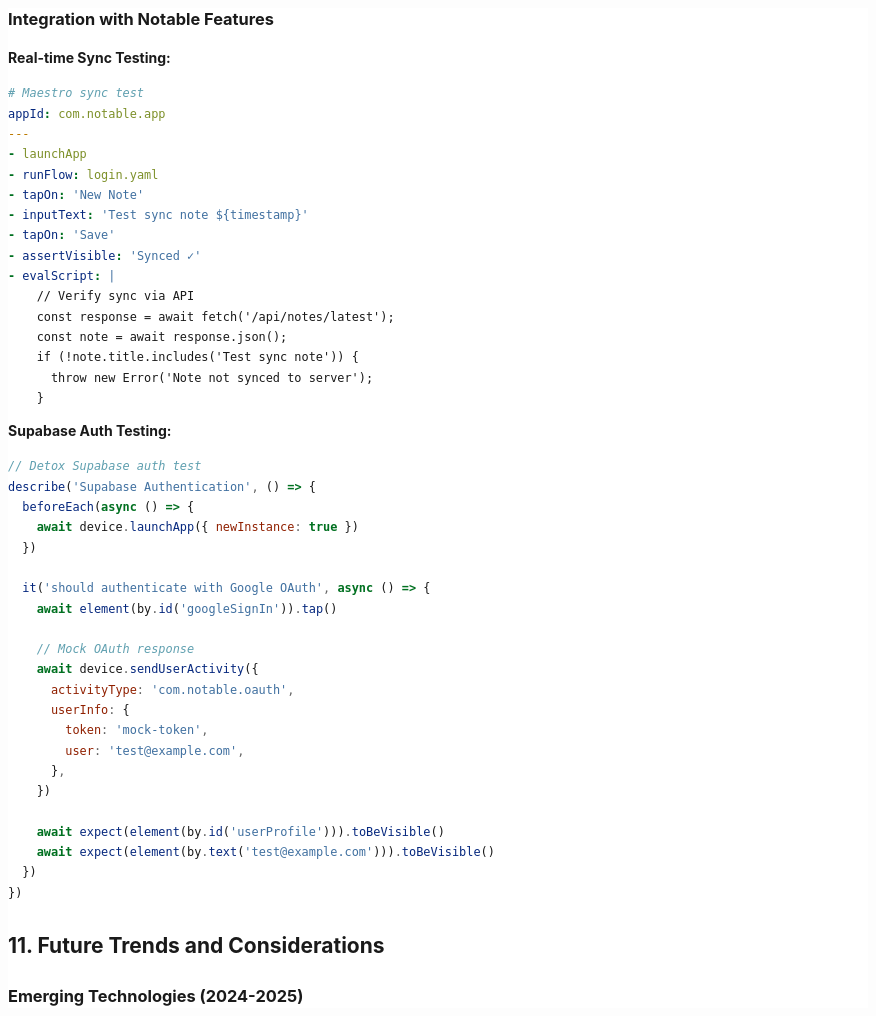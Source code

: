 ### Integration with Notable Features

**Real-time Sync Testing:**

```yaml
# Maestro sync test
appId: com.notable.app
---
- launchApp
- runFlow: login.yaml
- tapOn: 'New Note'
- inputText: 'Test sync note ${timestamp}'
- tapOn: 'Save'
- assertVisible: 'Synced ✓'
- evalScript: |
    // Verify sync via API
    const response = await fetch('/api/notes/latest');
    const note = await response.json();
    if (!note.title.includes('Test sync note')) {
      throw new Error('Note not synced to server');
    }
```

**Supabase Auth Testing:**

```javascript
// Detox Supabase auth test
describe('Supabase Authentication', () => {
  beforeEach(async () => {
    await device.launchApp({ newInstance: true })
  })

  it('should authenticate with Google OAuth', async () => {
    await element(by.id('googleSignIn')).tap()

    // Mock OAuth response
    await device.sendUserActivity({
      activityType: 'com.notable.oauth',
      userInfo: {
        token: 'mock-token',
        user: 'test@example.com',
      },
    })

    await expect(element(by.id('userProfile'))).toBeVisible()
    await expect(element(by.text('test@example.com'))).toBeVisible()
  })
})
```

## 11. Future Trends and Considerations

### Emerging Technologies (2024-2025)
